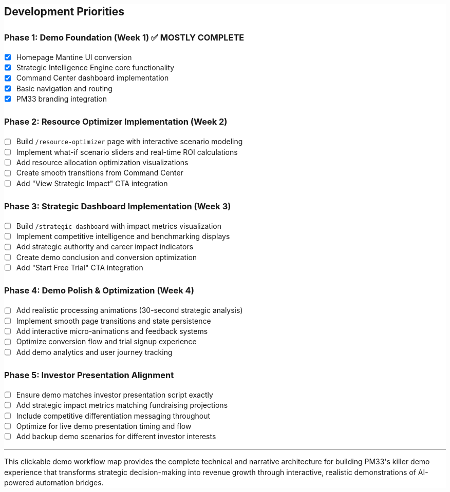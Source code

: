 ## Development Priorities

### Phase 1: Demo Foundation (Week 1) ✅ MOSTLY COMPLETE
- [x] Homepage Mantine UI conversion
- [x] Strategic Intelligence Engine core functionality
- [x] Command Center dashboard implementation
- [x] Basic navigation and routing
- [x] PM33 branding integration

### Phase 2: Resource Optimizer Implementation (Week 2)
- [ ] Build `/resource-optimizer` page with interactive scenario modeling
- [ ] Implement what-if scenario sliders and real-time ROI calculations  
- [ ] Add resource allocation optimization visualizations
- [ ] Create smooth transitions from Command Center
- [ ] Add "View Strategic Impact" CTA integration

### Phase 3: Strategic Dashboard Implementation (Week 3)
- [ ] Build `/strategic-dashboard` with impact metrics visualization
- [ ] Implement competitive intelligence and benchmarking displays
- [ ] Add strategic authority and career impact indicators
- [ ] Create demo conclusion and conversion optimization
- [ ] Add "Start Free Trial" CTA integration

### Phase 4: Demo Polish & Optimization (Week 4)
- [ ] Add realistic processing animations (30-second strategic analysis)
- [ ] Implement smooth page transitions and state persistence
- [ ] Add interactive micro-animations and feedback systems
- [ ] Optimize conversion flow and trial signup experience
- [ ] Add demo analytics and user journey tracking

### Phase 5: Investor Presentation Alignment
- [ ] Ensure demo matches investor presentation script exactly
- [ ] Add strategic impact metrics matching fundraising projections
- [ ] Include competitive differentiation messaging throughout
- [ ] Optimize for live demo presentation timing and flow
- [ ] Add backup demo scenarios for different investor interests

---

This clickable demo workflow map provides the complete technical and narrative architecture for building PM33's killer demo experience that transforms strategic decision-making into revenue growth through interactive, realistic demonstrations of AI-powered automation bridges.